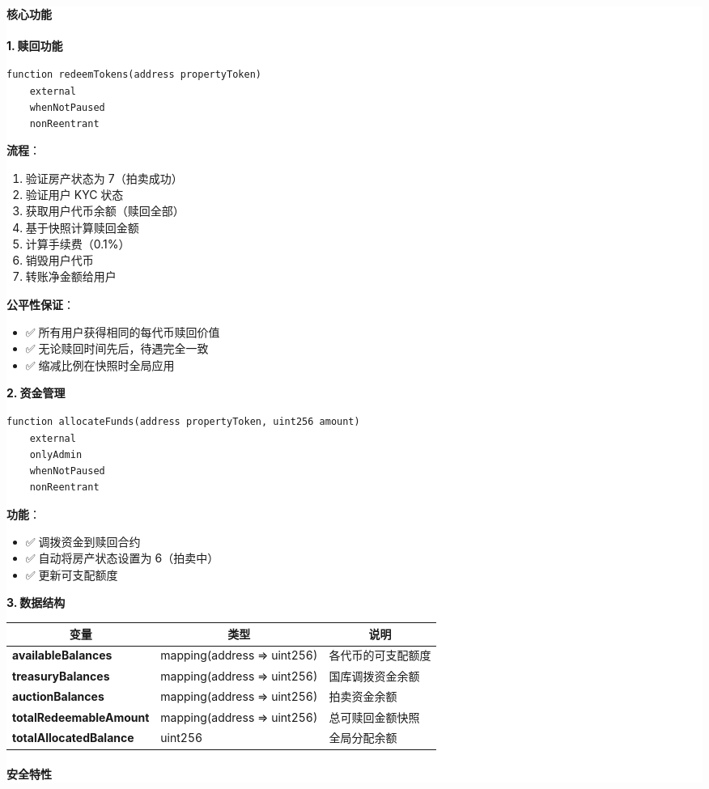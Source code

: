 #### 核心功能

**1. 赎回功能**

```solidity
function redeemTokens(address propertyToken)
    external
    whenNotPaused
    nonReentrant
```

**流程**：

1. 验证房产状态为 7（拍卖成功）
2. 验证用户 KYC 状态
3. 获取用户代币余额（赎回全部）
4. 基于快照计算赎回金额
5. 计算手续费（0.1%）
6. 销毁用户代币
7. 转账净金额给用户

**公平性保证**：

-   ✅ 所有用户获得相同的每代币赎回价值
-   ✅ 无论赎回时间先后，待遇完全一致
-   ✅ 缩减比例在快照时全局应用

**2. 资金管理**

```solidity
function allocateFunds(address propertyToken, uint256 amount)
    external
    onlyAdmin
    whenNotPaused
    nonReentrant
```

**功能**：

-   ✅ 调拨资金到赎回合约
-   ✅ 自动将房产状态设置为 6（拍卖中）
-   ✅ 更新可支配额度

**3. 数据结构**

| 变量                      | 类型                        | 说明               |
| ------------------------- | --------------------------- | ------------------ |
| **availableBalances**     | mapping(address => uint256) | 各代币的可支配额度 |
| **treasuryBalances**      | mapping(address => uint256) | 国库调拨资金余额   |
| **auctionBalances**       | mapping(address => uint256) | 拍卖资金余额       |
| **totalRedeemableAmount** | mapping(address => uint256) | 总可赎回金额快照   |
| **totalAllocatedBalance** | uint256                     | 全局分配余额       |

#### 安全特性
